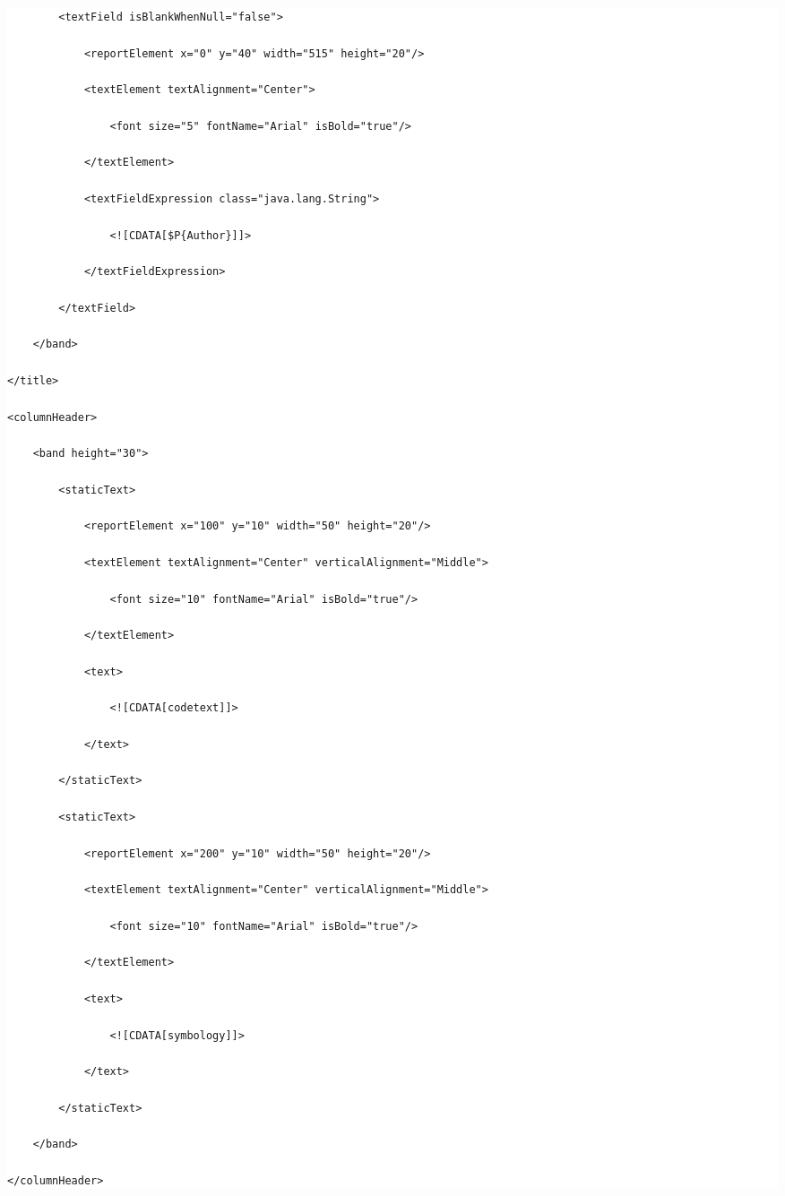             <textField isBlankWhenNull="false">

                <reportElement x="0" y="40" width="515" height="20"/>

                <textElement textAlignment="Center">

                    <font size="5" fontName="Arial" isBold="true"/>

                </textElement>

                <textFieldExpression class="java.lang.String">

                    <![CDATA[$P{Author}]]>

                </textFieldExpression>

            </textField>

        </band>

    </title>

    <columnHeader>

        <band height="30">

            <staticText>

                <reportElement x="100" y="10" width="50" height="20"/>

                <textElement textAlignment="Center" verticalAlignment="Middle">

                    <font size="10" fontName="Arial" isBold="true"/>

                </textElement>

                <text>

                    <![CDATA[codetext]]>

                </text>

            </staticText>

            <staticText>

                <reportElement x="200" y="10" width="50" height="20"/>

                <textElement textAlignment="Center" verticalAlignment="Middle">

                    <font size="10" fontName="Arial" isBold="true"/>

                </textElement>

                <text>

                    <![CDATA[symbology]]>

                </text>

            </staticText>

        </band>

    </columnHeader>
